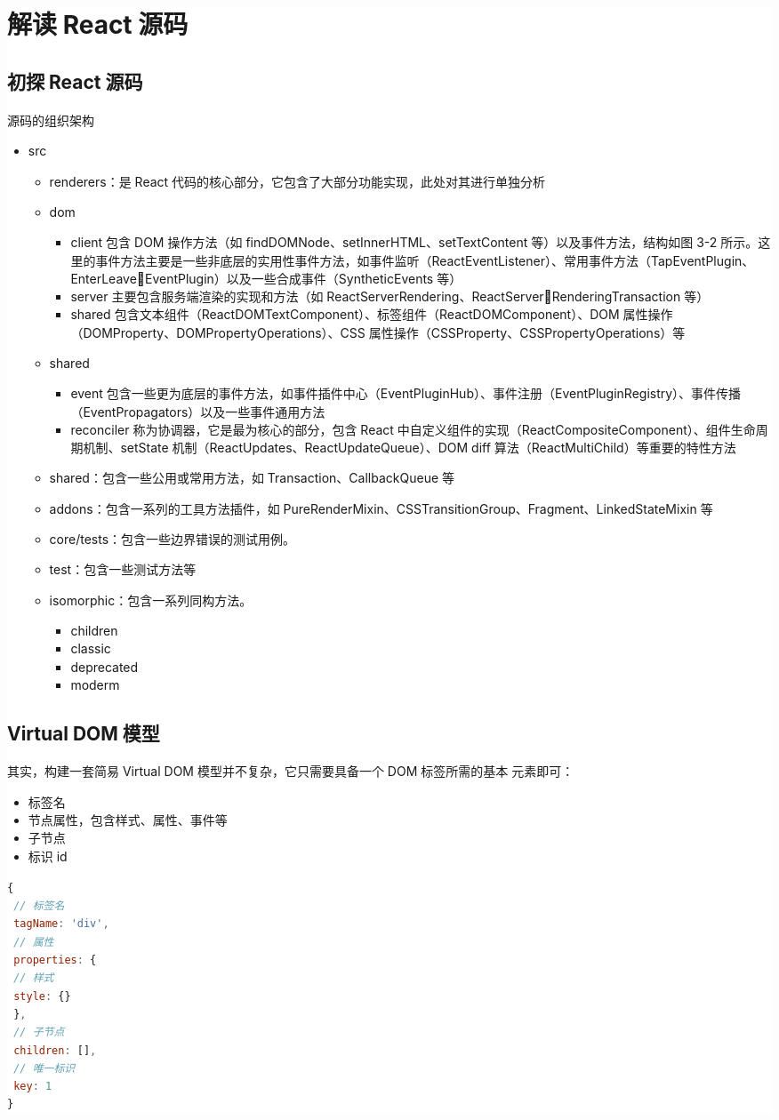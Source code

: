 # 解读 React 源码

## 初探 React 源码

源码的组织架构

- src

  - renderers：是 React 代码的核心部分，它包含了大部分功能实现，此处对其进行单独分析

  - dom

    - client
      包含 DOM 操作方法（如 findDOMNode、setInnerHTML、setTextContent 等）以及事件方法，结构如图 3-2 所示。这里的事件方法主要是一些非底层的实用性事件方法，如事件监听（ReactEventListener）、常用事件方法（TapEventPlugin、EnterLeaveEventPlugin）以及一些合成事件（SyntheticEvents 等）
    - server
      主要包含服务端渲染的实现和方法（如 ReactServerRendering、ReactServerRenderingTransaction 等）
    - shared
      包含文本组件（ReactDOMTextComponent）、标签组件（ReactDOMComponent）、DOM 属性操作（DOMProperty、DOMPropertyOperations）、CSS 属性操作（CSSProperty、CSSPropertyOperations）等

  - shared

    - event
      包含一些更为底层的事件方法，如事件插件中心（EventPluginHub）、事件注册（EventPluginRegistry）、事件传播（EventPropagators）以及一些事件通用方法
    - reconciler
      称为协调器，它是最为核心的部分，包含 React 中自定义组件的实现（ReactCompositeComponent）、组件生命周期机制、setState 机制（ReactUpdates、ReactUpdateQueue）、DOM diff 算法（ReactMultiChild）等重要的特性方法

  - shared：包含一些公用或常用方法，如 Transaction、CallbackQueue 等
  - addons：包含一系列的工具方法插件，如 PureRenderMixin、CSSTransitionGroup、Fragment、LinkedStateMixin 等
  - core/tests：包含一些边界错误的测试用例。
  - test：包含一些测试方法等
  - isomorphic：包含一系列同构方法。

    - children
    - classic
    - deprecated
    - moderm

## Virtual DOM 模型

其实，构建一套简易 Virtual DOM 模型并不复杂，它只需要具备一个 DOM 标签所需的基本
元素即可：

- 标签名
- 节点属性，包含样式、属性、事件等
- 子节点
- 标识 id

```js
{
 // 标签名
 tagName: 'div',
 // 属性
 properties: {
 // 样式
 style: {}
 },
 // 子节点
 children: [],
 // 唯一标识
 key: 1
}
```
